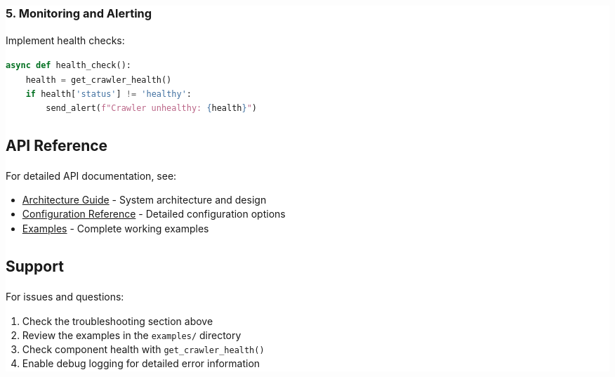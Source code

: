 ### 5. Monitoring and Alerting
Implement health checks:

```python
async def health_check():
    health = get_crawler_health()
    if health['status'] != 'healthy':
        send_alert(f"Crawler unhealthy: {health}")
```

## API Reference

For detailed API documentation, see:
- [Architecture Guide](architecture.md) - System architecture and design
- [Configuration Reference](../config/) - Detailed configuration options
- [Examples](../examples/) - Complete working examples

## Support

For issues and questions:
1. Check the troubleshooting section above
2. Review the examples in the `examples/` directory
3. Check component health with `get_crawler_health()`
4. Enable debug logging for detailed error information